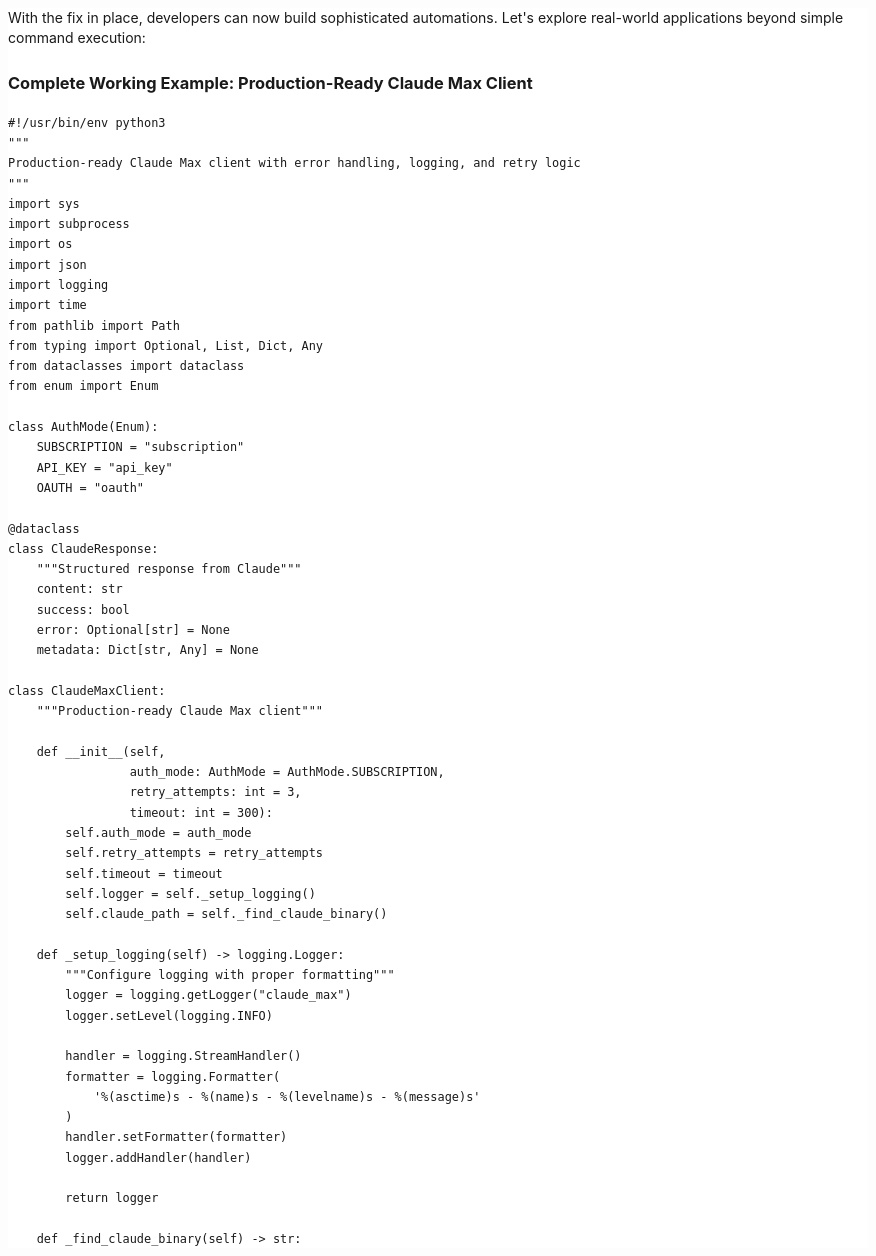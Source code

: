 With the fix in place, developers can now build sophisticated automations. Let's explore real-world applications beyond simple command execution:


### Complete Working Example: Production-Ready Claude Max Client

```
#!/usr/bin/env python3
"""
Production-ready Claude Max client with error handling, logging, and retry logic
"""
import sys
import subprocess
import os
import json
import logging
import time
from pathlib import Path
from typing import Optional, List, Dict, Any
from dataclasses import dataclass
from enum import Enum

class AuthMode(Enum):
    SUBSCRIPTION = "subscription"
    API_KEY = "api_key"
    OAUTH = "oauth"

@dataclass
class ClaudeResponse:
    """Structured response from Claude"""
    content: str
    success: bool
    error: Optional[str] = None
    metadata: Dict[str, Any] = None

class ClaudeMaxClient:
    """Production-ready Claude Max client"""
    
    def __init__(self, 
                 auth_mode: AuthMode = AuthMode.SUBSCRIPTION,
                 retry_attempts: int = 3,
                 timeout: int = 300):
        self.auth_mode = auth_mode
        self.retry_attempts = retry_attempts
        self.timeout = timeout
        self.logger = self._setup_logging()
        self.claude_path = self._find_claude_binary()
    
    def _setup_logging(self) -> logging.Logger:
        """Configure logging with proper formatting"""
        logger = logging.getLogger("claude_max")
        logger.setLevel(logging.INFO)
        
        handler = logging.StreamHandler()
        formatter = logging.Formatter(
            '%(asctime)s - %(name)s - %(levelname)s - %(message)s'
        )
        handler.setFormatter(formatter)
        logger.addHandler(handler)
        
        return logger
    
    def _find_claude_binary(self) -> str:
```